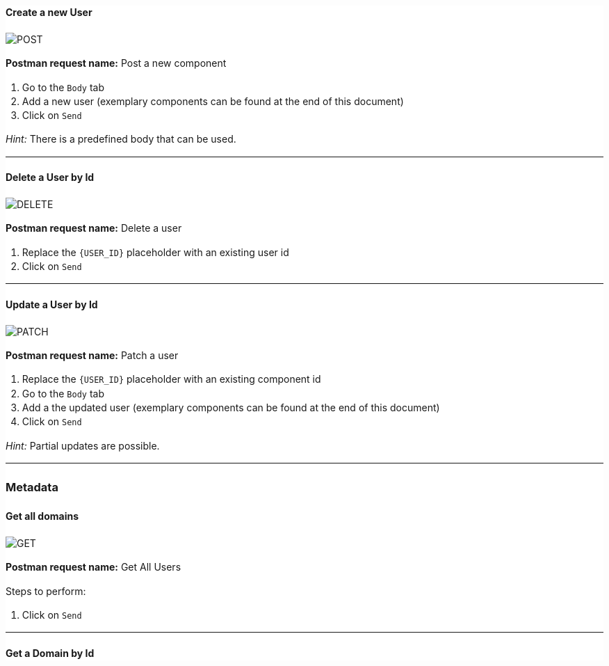 
#### Create a new User

![POST](https://img.shields.io/badge/Operation-POST-yellow.svg)

**Postman request name:** Post a new component

1. Go to the `Body` tab
2. Add a new user (exemplary components can be found at the end of this document)
3. Click on `Send`

_Hint:_ There is a predefined body that can be used.

---

#### Delete a User by Id

![DELETE](https://img.shields.io/badge/Operation-DELETE-red.svg)

**Postman request name:** Delete a user

1. Replace the `{USER_ID}` placeholder with an existing user id
2. Click on `Send`

---

#### Update a User by Id

![PATCH](https://img.shields.io/badge/Operation-PATCH-lightgrey.svg)

**Postman request name:** Patch a user

1. Replace the `{USER_ID}` placeholder with an existing component id
2. Go to the `Body` tab
3. Add a the updated user (exemplary components can be found at the end of this document)
4. Click on `Send`

_Hint:_ Partial updates are possible.

---

### Metadata

#### Get all domains

![GET](https://img.shields.io/badge/Operation-GET-brightgreen.svg)

**Postman request name:** Get All Users

Steps to perform:

1. Click on `Send`

---

#### Get a Domain by Id
